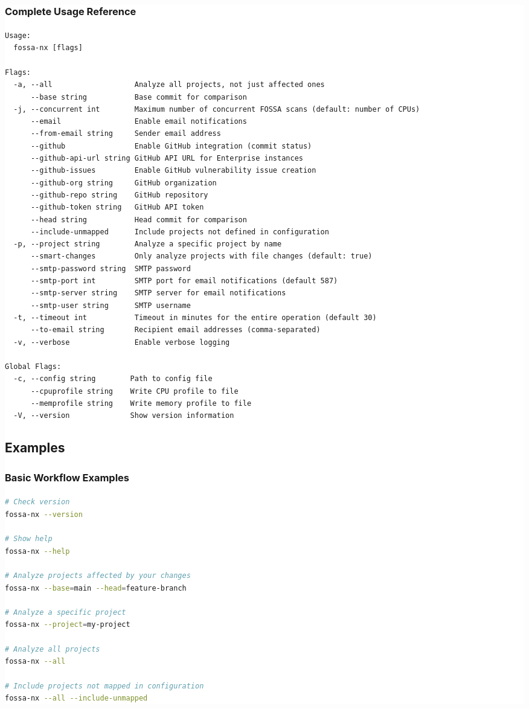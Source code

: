 
### Complete Usage Reference

```
Usage:
  fossa-nx [flags]

Flags:
  -a, --all                   Analyze all projects, not just affected ones
      --base string           Base commit for comparison
  -j, --concurrent int        Maximum number of concurrent FOSSA scans (default: number of CPUs)
      --email                 Enable email notifications
      --from-email string     Sender email address
      --github                Enable GitHub integration (commit status)
      --github-api-url string GitHub API URL for Enterprise instances
      --github-issues         Enable GitHub vulnerability issue creation
      --github-org string     GitHub organization
      --github-repo string    GitHub repository
      --github-token string   GitHub API token
      --head string           Head commit for comparison
      --include-unmapped      Include projects not defined in configuration
  -p, --project string        Analyze a specific project by name
      --smart-changes         Only analyze projects with file changes (default: true)
      --smtp-password string  SMTP password
      --smtp-port int         SMTP port for email notifications (default 587)
      --smtp-server string    SMTP server for email notifications
      --smtp-user string      SMTP username
  -t, --timeout int           Timeout in minutes for the entire operation (default 30)
      --to-email string       Recipient email addresses (comma-separated)
  -v, --verbose               Enable verbose logging

Global Flags:
  -c, --config string        Path to config file
      --cpuprofile string    Write CPU profile to file
      --memprofile string    Write memory profile to file
  -V, --version              Show version information
```

## Examples

### Basic Workflow Examples

```bash
# Check version
fossa-nx --version

# Show help
fossa-nx --help

# Analyze projects affected by your changes
fossa-nx --base=main --head=feature-branch

# Analyze a specific project
fossa-nx --project=my-project

# Analyze all projects
fossa-nx --all

# Include projects not mapped in configuration
fossa-nx --all --include-unmapped
```
